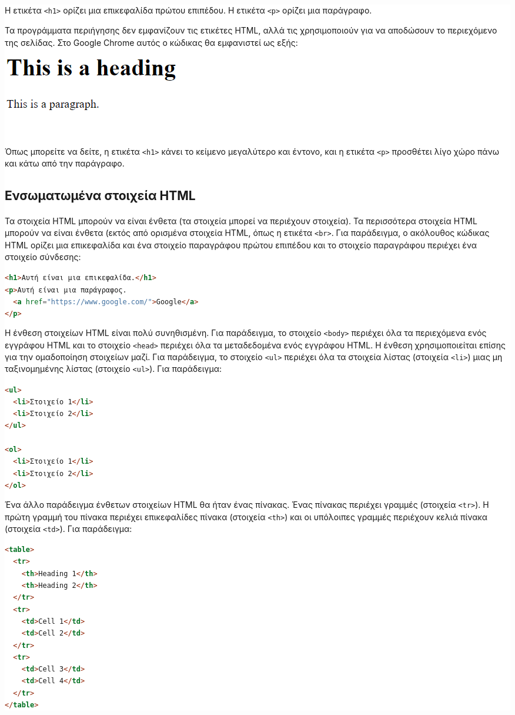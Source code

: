 Η ετικέτα `<h1>` ορίζει μια επικεφαλίδα πρώτου επιπέδου. Η ετικέτα `<p>` ορίζει μια παράγραφο.

Τα προγράμματα περιήγησης δεν εμφανίζουν τις ετικέτες HTML, αλλά τις χρησιμοποιούν για να αποδώσουν το περιεχόμενο της σελίδας. Στο Google Chrome αυτός ο κώδικας θα εμφανιστεί ως εξής:
![HeadingAndParagraph](HeadingAndParagraph.png)

Όπως μπορείτε να δείτε, η ετικέτα `<h1>` κάνει το κείμενο μεγαλύτερο και έντονο, και η ετικέτα `<p>` προσθέτει λίγο χώρο πάνω και κάτω από την παράγραφο.

## Ενσωματωμένα στοιχεία HTML

Τα στοιχεία HTML μπορούν να είναι ένθετα (τα στοιχεία μπορεί να περιέχουν στοιχεία). Τα περισσότερα στοιχεία HTML μπορούν να είναι ένθετα (εκτός από ορισμένα στοιχεία HTML, όπως η ετικέτα `<br>`. Για παράδειγμα, ο ακόλουθος κώδικας HTML ορίζει μια επικεφαλίδα και ένα στοιχείο παραγράφου πρώτου επιπέδου και το στοιχείο παραγράφου περιέχει ένα στοιχείο σύνδεσης:

```html
<h1>Αυτή είναι μια επικεφαλίδα.</h1>
<p>Αυτή είναι μια παράγραφος.
  <a href="https://www.google.com/">Google</a>
</p>
```
Η ένθεση στοιχείων HTML είναι πολύ συνηθισμένη. Για παράδειγμα, το στοιχείο `<body>` περιέχει όλα τα περιεχόμενα ενός εγγράφου HTML και το στοιχείο `<head>` περιέχει όλα τα μεταδεδομένα ενός εγγράφου HTML. Η ένθεση χρησιμοποιείται επίσης για την ομαδοποίηση στοιχείων μαζί. Για παράδειγμα, το στοιχείο `<ul>` περιέχει όλα τα στοιχεία λίστας (στοιχεία `<li>`) μιας μη ταξινομημένης λίστας (στοιχείο `<ul>`). Για παράδειγμα:

```html
<ul>
  <li>Στοιχείο 1</li>
  <li>Στοιχείο 2</li>
</ul>

<ol>
  <li>Στοιχείο 1</li>
  <li>Στοιχείο 2</li>
</ol>
```

Ένα άλλο παράδειγμα ένθετων στοιχείων HTML θα ήταν ένας πίνακας. Ένας πίνακας περιέχει γραμμές (στοιχεία `<tr>`). Η πρώτη γραμμή του πίνακα περιέχει επικεφαλίδες πίνακα (στοιχεία `<th>`) και οι υπόλοιπες γραμμές περιέχουν κελιά πίνακα (στοιχεία `<td>`). Για παράδειγμα:

```html
<table>
  <tr>
    <th>Heading 1</th>
    <th>Heading 2</th>
  </tr>
  <tr>
    <td>Cell 1</td>
    <td>Cell 2</td>
  </tr>
  <tr>
    <td>Cell 3</td>
    <td>Cell 4</td>
  </tr>
</table>
```